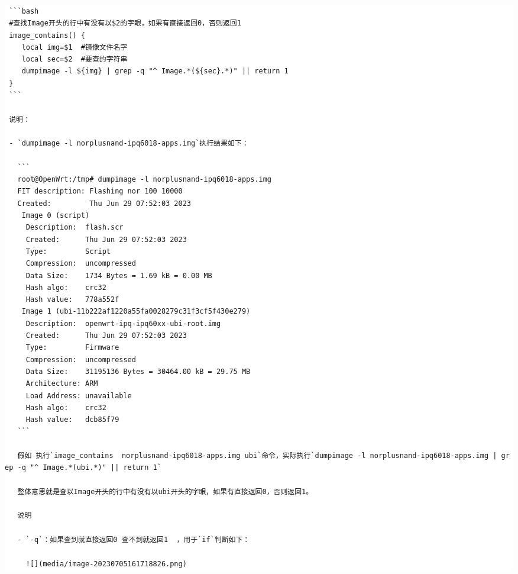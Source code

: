      ```bash
     #查找Image开头的行中有没有以$2的字眼，如果有直接返回0，否则返回1
     image_contains() {
     	local img=$1  #镜像文件名字
     	local sec=$2  #要查的字符串
     	dumpimage -l ${img} | grep -q "^ Image.*(${sec}.*)" || return 1
     }
     ```

     说明：

     - `dumpimage -l norplusnand-ipq6018-apps.img`执行结果如下：

       ```
       root@OpenWrt:/tmp# dumpimage -l norplusnand-ipq6018-apps.img
       FIT description: Flashing nor 100 10000
       Created:         Thu Jun 29 07:52:03 2023
        Image 0 (script)
         Description:  flash.scr
         Created:      Thu Jun 29 07:52:03 2023
         Type:         Script
         Compression:  uncompressed
         Data Size:    1734 Bytes = 1.69 kB = 0.00 MB
         Hash algo:    crc32
         Hash value:   778a552f
        Image 1 (ubi-11b222af1220a55fa0028279c31f3cf5f430e279)
         Description:  openwrt-ipq-ipq60xx-ubi-root.img
         Created:      Thu Jun 29 07:52:03 2023
         Type:         Firmware
         Compression:  uncompressed
         Data Size:    31195136 Bytes = 30464.00 kB = 29.75 MB
         Architecture: ARM
         Load Address: unavailable
         Hash algo:    crc32
         Hash value:   dcb85f79
       ```

       假如 执行`image_contains  norplusnand-ipq6018-apps.img ubi`命令，实际执行`dumpimage -l norplusnand-ipq6018-apps.img | grep -q "^ Image.*(ubi.*)" || return 1`

       整体意思就是查以Image开头的行中有没有以ubi开头的字眼，如果有直接返回0，否则返回1。

       说明

       - `-q`：如果查到就直接返回0 查不到就返回1  ，用于`if`判断如下：

         ![](media/image-20230705161718826.png)
